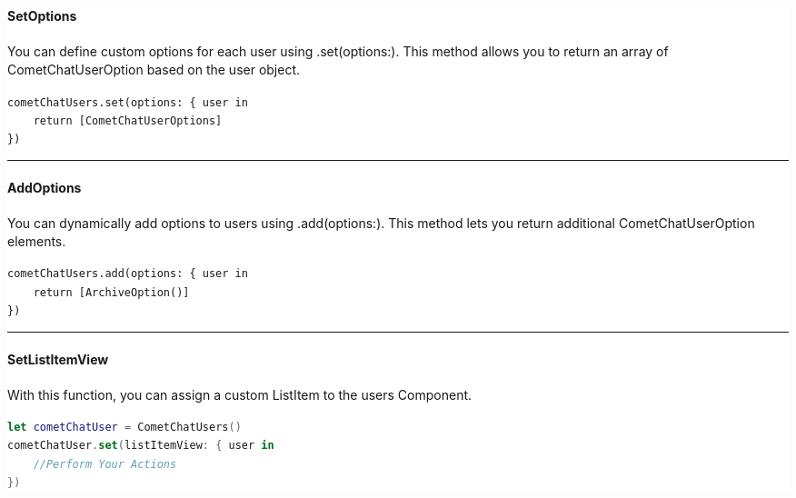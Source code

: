 #### SetOptions

You can define custom options for each user using .set(options:). This method allows you to return an array of CometChatUserOption based on the user object.

<Tabs> <TabItem value="swift" label="Swift">
```
cometChatUsers.set(options: { user in  
    return [CometChatUserOptions]  
})  
```
</TabItem> </Tabs>

---

#### AddOptions

You can dynamically add options to users using .add(options:). This method lets you return additional CometChatUserOption elements.

<Tabs> <TabItem value="swift" label="Swift">
```
cometChatUsers.add(options: { user in  
    return [ArchiveOption()]  
})  
```
</TabItem> </Tabs>

---

#### SetListItemView

With this function, you can assign a custom ListItem to the users Component.

<Tabs>
<TabItem value="swift" label="Swift">

```swift
let cometChatUser = CometChatUsers()
cometChatUser.set(listItemView: { user in
    //Perform Your Actions
})
```

</TabItem>
</Tabs>
